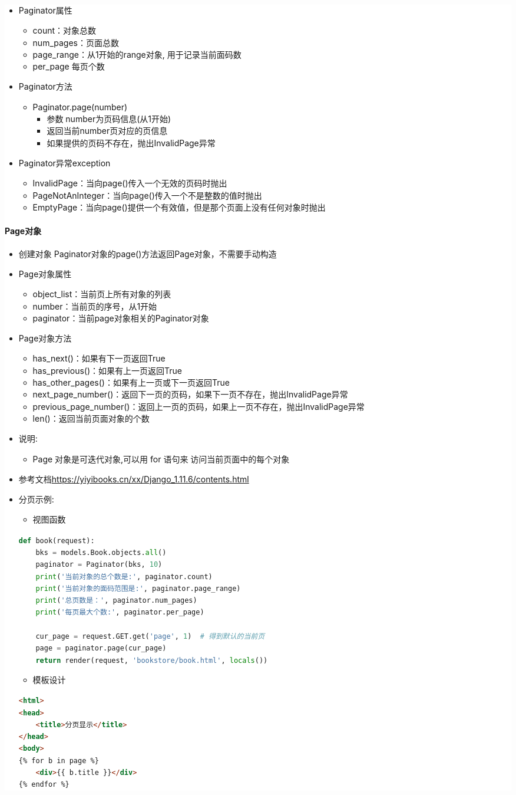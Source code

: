 - Paginator属性
    - count：对象总数
    - num_pages：页面总数
    - page_range：从1开始的range对象, 用于记录当前面码数
    - per_page 每页个数

- Paginator方法
    - Paginator.page(number)
        - 参数 number为页码信息(从1开始)
        - 返回当前number页对应的页信息
        - 如果提供的页码不存在，抛出InvalidPage异常

- Paginator异常exception
    - InvalidPage：当向page()传入一个无效的页码时抛出
    - PageNotAnInteger：当向page()传入一个不是整数的值时抛出
    - EmptyPage：当向page()提供一个有效值，但是那个页面上没有任何对象时抛出

#### Page对象
- 创建对象
Paginator对象的page()方法返回Page对象，不需要手动构造
- Page对象属性
    - object_list：当前页上所有对象的列表
    - number：当前页的序号，从1开始
    - paginator：当前page对象相关的Paginator对象
- Page对象方法
    - has_next()：如果有下一页返回True
    - has_previous()：如果有上一页返回True
    - has_other_pages()：如果有上一页或下一页返回True
    - next_page_number()：返回下一页的页码，如果下一页不存在，抛出InvalidPage异常
    - previous_page_number()：返回上一页的页码，如果上一页不存在，抛出InvalidPage异常
    - len()：返回当前页面对象的个数
- 说明:
    - Page 对象是可迭代对象,可以用 for 语句来 访问当前页面中的每个对象

- 参考文档<https://yiyibooks.cn/xx/Django_1.11.6/contents.html>


- 分页示例:
    - 视图函数
    ```py
    def book(request):
        bks = models.Book.objects.all()
        paginator = Paginator(bks, 10)
        print('当前对象的总个数是:', paginator.count)
        print('当前对象的面码范围是:', paginator.page_range)
        print('总页数是：', paginator.num_pages)
        print('每页最大个数:', paginator.per_page)

        cur_page = request.GET.get('page', 1)  # 得到默认的当前页
        page = paginator.page(cur_page)
        return render(request, 'bookstore/book.html', locals())
    ```
    - 模板设计
    ```html
    <html>
    <head>
        <title>分页显示</title>
    </head>
    <body>
    {% for b in page %}
        <div>{{ b.title }}</div>
    {% endfor %}
